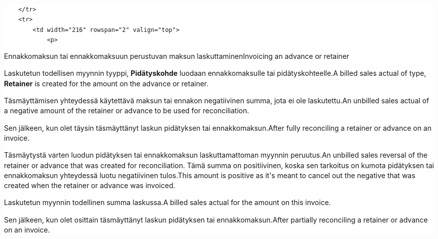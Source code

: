         </tr>
        <tr>
            <td width="216" rowspan="2" valign="top">
                <p>
<span data-ttu-id="3eff3-112">Ennakkomaksun tai ennakkomaksuun perustuvan maksun laskuttaminen</span><span class="sxs-lookup"><span data-stu-id="3eff3-112">Invoicing an advance or retainer</span></span> </p>
            </td>
            <td width="408" valign="top">
                <p>
<span data-ttu-id="3eff3-113">Laskutetun todellisen myynnin tyyppi, <strong>Pidätyskohde</strong> luodaan ennakkomaksulle tai pidätyskohteelle.</span><span class="sxs-lookup"><span data-stu-id="3eff3-113">A billed sales actual of type, <strong>Retainer</strong> is created for the amount on the advance or retainer.</span></span>
                </p>
            </td>
        </tr>
        <tr>
            <td width="408" valign="top">
                <p>
<span data-ttu-id="3eff3-114">Täsmäyttämisen yhteydessä käytettävä maksun tai ennakon negatiivinen summa, jota ei ole laskutettu.</span><span class="sxs-lookup"><span data-stu-id="3eff3-114">An unbilled sales actual of a negative amount of the retainer or advance to be used for reconciliation.</span></span>
                </p>
            </td>
        </tr>
        <tr>
            <td width="216" rowspan="2" valign="top">
                <p>
<span data-ttu-id="3eff3-115">Sen jälkeen, kun olet täysin täsmäyttänyt laskun pidätyksen tai ennakkomaksun.</span><span class="sxs-lookup"><span data-stu-id="3eff3-115">After fully reconciling a retainer or advance on an invoice.</span></span>
                </p>
            </td>
            <td width="408" valign="top">
                <p>
<span data-ttu-id="3eff3-116">Täsmäytystä varten luodun pidätyksen tai ennakkomaksun laskuttamattoman myynnin peruutus.</span><span class="sxs-lookup"><span data-stu-id="3eff3-116">An unbilled sales reversal of the retainer or advance that was created for reconciliation.</span></span> <span data-ttu-id="3eff3-117">Tämä summa on positiivinen, koska sen tarkoitus on kumota pidätyksen tai ennakkomaksun yhteydessä luotu negatiivinen tulos.</span><span class="sxs-lookup"><span data-stu-id="3eff3-117">This amount is positive as it's meant to cancel out the negative that was created when the retainer or advance was invoiced.</span></span>
                </p>
            </td>
        </tr>
        <tr>
            <td width="408" valign="top">
                <p>
<span data-ttu-id="3eff3-118">Laskutetun myynnin todellinen summa laskussa.</span><span class="sxs-lookup"><span data-stu-id="3eff3-118">A billed sales actual for the amount on this invoice.</span></span>
                </p>
            </td>
        </tr>
        <tr>
            <td width="216" rowspan="3" valign="top">
                <p>
<span data-ttu-id="3eff3-119">Sen jälkeen, kun olet osittain täsmäyttänyt laskun pidätyksen tai ennakkomaksun.</span><span class="sxs-lookup"><span data-stu-id="3eff3-119">After partially reconciling a retainer or advance on an invoice.</span></span>
                </p>
            </td>